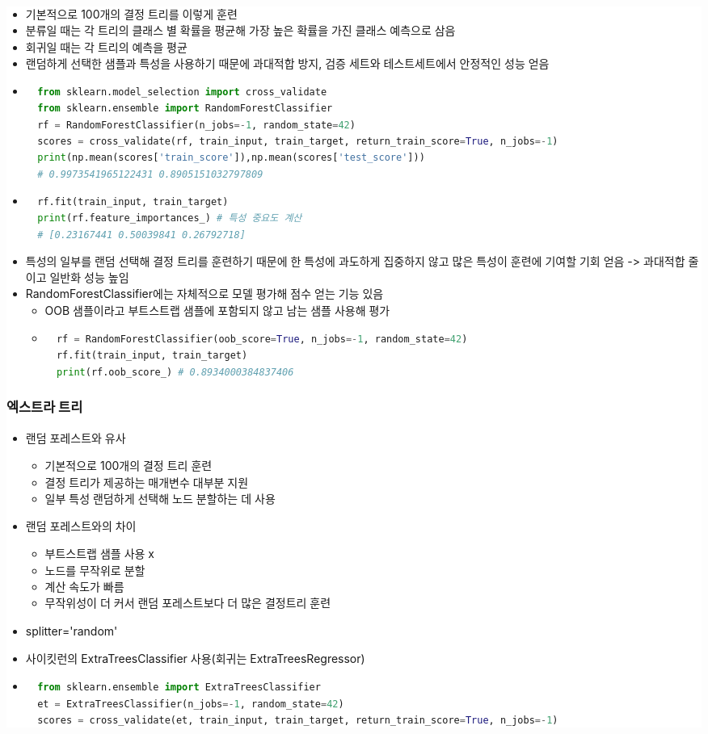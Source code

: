 
* 기본적으로 100개의 결정 트리를 이렇게 훈련
* 분류일 때는 각 트리의 클래스 별 확률을 평균해 가장 높은 확률을 가진 클래스 예측으로 삼음
* 회귀일 때는 각 트리의 예측을 평균
* 랜덤하게 선택한 샘플과 특성을 사용하기 때문에 과대적합 방지, 검증 세트와 테스트세트에서 안정적인 성능 얻음
* ```python
    from sklearn.model_selection import cross_validate
    from sklearn.ensemble import RandomForestClassifier
    rf = RandomForestClassifier(n_jobs=-1, random_state=42) 
    scores = cross_validate(rf, train_input, train_target, return_train_score=True, n_jobs=-1)
    print(np.mean(scores['train_score']),np.mean(scores['test_score']))
    # 0.9973541965122431 0.8905151032797809
    ```
* ```python
    rf.fit(train_input, train_target)
    print(rf.feature_importances_) # 특성 중요도 계산
    # [0.23167441 0.50039841 0.26792718]
    ```
* 특성의 일부를 랜덤 선택해 결정 트리를 훈련하기 때문에 한 특성에 과도하게 집중하지 않고 많은 특성이 훈련에 기여할 기회 얻음 -> 
과대적합 줄이고 일반화 성능 높임
* RandomForestClassifier에는 자체적으로 모델 평가해 점수 얻는 기능 있음
    * OOB 샘플이라고 부트스트랩 샘플에 포함되지 않고 남는 샘플 사용해 평가
    * ```python
        rf = RandomForestClassifier(oob_score=True, n_jobs=-1, random_state=42)
        rf.fit(train_input, train_target)
        print(rf.oob_score_) # 0.8934000384837406
        ```


### 엑스트라 트리
* 랜덤 포레스트와 유사
    * 기본적으로 100개의 결정 트리 훈련
    * 결정 트리가 제공하는 매개변수 대부분 지원
    * 일부 특성 랜덤하게 선택해 노드 분할하는 데 사용  


* 랜덤 포레스트와의 차이
    * 부트스트랩 샘플 사용 x
    * 노드를 무작위로 분할
    * 계산 속도가 빠름
    * 무작위성이 더 커서 랜덤 포레스트보다 더 많은 결정트리 훈련


* splitter='random'
* 사이킷런의 ExtraTreesClassifier 사용(회귀는 ExtraTreesRegressor)
* ```python
    from sklearn.ensemble import ExtraTreesClassifier
    et = ExtraTreesClassifier(n_jobs=-1, random_state=42)
    scores = cross_validate(et, train_input, train_target, return_train_score=True, n_jobs=-1)
    ```
